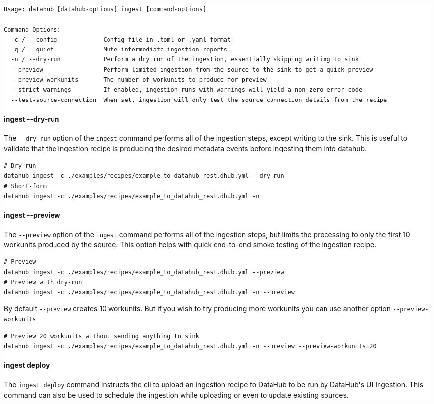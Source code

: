 ```console
Usage: datahub [datahub-options] ingest [command-options]

Command Options:
  -c / --config             Config file in .toml or .yaml format
  -q / --quiet              Mute intermediate ingestion reports
  -n / --dry-run            Perform a dry run of the ingestion, essentially skipping writing to sink
  --preview                 Perform limited ingestion from the source to the sink to get a quick preview
  --preview-workunits       The number of workunits to produce for preview
  --strict-warnings         If enabled, ingestion runs with warnings will yield a non-zero error code
  --test-source-connection  When set, ingestion will only test the source connection details from the recipe
```
#### ingest --dry-run

The `--dry-run` option of the `ingest` command performs all of the ingestion steps, except writing to the sink. This is useful to validate that the
ingestion recipe is producing the desired metadata events before ingesting them into datahub.

```shell
# Dry run
datahub ingest -c ./examples/recipes/example_to_datahub_rest.dhub.yml --dry-run
# Short-form
datahub ingest -c ./examples/recipes/example_to_datahub_rest.dhub.yml -n
```

#### ingest --preview

The `--preview` option of the `ingest` command performs all of the ingestion steps, but limits the processing to only the first 10 workunits produced by the source.
This option helps with quick end-to-end smoke testing of the ingestion recipe.

```shell
# Preview
datahub ingest -c ./examples/recipes/example_to_datahub_rest.dhub.yml --preview
# Preview with dry-run
datahub ingest -c ./examples/recipes/example_to_datahub_rest.dhub.yml -n --preview
```

By default `--preview` creates 10 workunits. But if you wish to try producing more workunits you can use another option `--preview-workunits`

```shell
# Preview 20 workunits without sending anything to sink
datahub ingest -c ./examples/recipes/example_to_datahub_rest.dhub.yml -n --preview --preview-workunits=20
```

#### ingest deploy

The `ingest deploy` command instructs the cli to upload an ingestion recipe to DataHub to be run by DataHub's [UI Ingestion](./ui-ingestion.md).
This command can also be used to schedule the ingestion while uploading or even to update existing sources.


[extra requirements]: https://www.python-ldap.org/en/python-ldap-3.3.0/installing.html#build-prerequisites